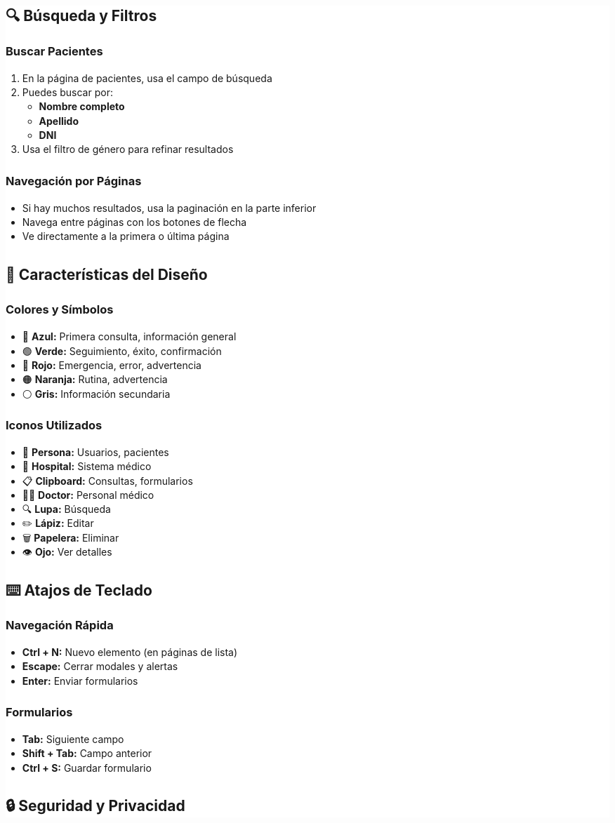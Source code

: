 ## 🔍 Búsqueda y Filtros

### **Buscar Pacientes**
1. En la página de pacientes, usa el campo de búsqueda
2. Puedes buscar por:
   - **Nombre completo**
   - **Apellido**
   - **DNI**
3. Usa el filtro de género para refinar resultados

### **Navegación por Páginas**
- Si hay muchos resultados, usa la paginación en la parte inferior
- Navega entre páginas con los botones de flecha
- Ve directamente a la primera o última página

## 🎨 Características del Diseño

### **Colores y Símbolos**
- 🔵 **Azul:** Primera consulta, información general
- 🟢 **Verde:** Seguimiento, éxito, confirmación
- 🔴 **Rojo:** Emergencia, error, advertencia
- 🟠 **Naranja:** Rutina, advertencia
- ⚪ **Gris:** Información secundaria

### **Iconos Utilizados**
- 👤 **Persona:** Usuarios, pacientes
- 🏥 **Hospital:** Sistema médico
- 📋 **Clipboard:** Consultas, formularios
- 👨‍⚕️ **Doctor:** Personal médico
- 🔍 **Lupa:** Búsqueda
- ✏️ **Lápiz:** Editar
- 🗑️ **Papelera:** Eliminar
- 👁️ **Ojo:** Ver detalles

## ⌨️ Atajos de Teclado

### **Navegación Rápida**
- **Ctrl + N:** Nuevo elemento (en páginas de lista)
- **Escape:** Cerrar modales y alertas
- **Enter:** Enviar formularios

### **Formularios**
- **Tab:** Siguiente campo
- **Shift + Tab:** Campo anterior
- **Ctrl + S:** Guardar formulario

## 🔒 Seguridad y Privacidad
